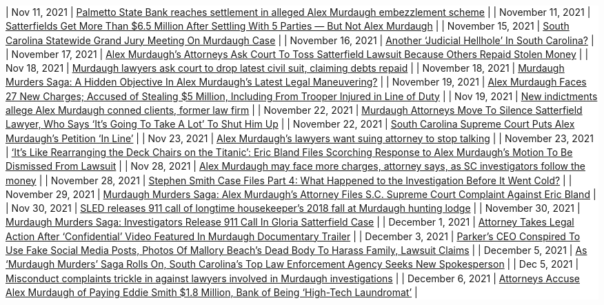 | Nov 11, 2021 | [Palmetto State Bank reaches settlement in alleged Alex Murdaugh embezzlement scheme](https://www.postandcourier.com/murdaugh-updates/palmetto-state-bank-reaches-settlement-in-alleged-alex-murdaugh-embezzlement-scheme/article_e35a0932-4337-11ec-b0d8-33512c3d322e.html) |
| November 11, 2021  | [Satterfields Get More Than $6.5 Million After Settling With 5 Parties — But Not Alex Murdaugh](https://www.fitsnews.com/2021/11/11/after-palmetto-state-bank-settled-alex-murdaugh-is-the-only-defendant-left-in-satterfield-lawsuit/) |
| November 15, 2021  | [South Carolina Statewide Grand Jury Meeting On Murdaugh Case](https://www.fitsnews.com/2021/11/15/south-carolina-statewide-grand-jury-meeting-on-murdaugh-case/) |
| November 16, 2021  | [Another ‘Judicial Hellhole’ In South Carolina?](https://www.fitsnews.com/2021/11/16/another-judicial-hellhole-in-south-carolina/) |
| November 17, 2021  | [Alex Murdaugh’s Attorneys Ask Court To Toss Satterfield Lawsuit Because Others Repaid Stolen Money](https://www.fitsnews.com/2021/11/17/alex-murdaughs-attorneys-ask-court-to-dismiss-satterfield-lawsuit-because-others-paid-for-stolen-money/) |
| Nov 18, 2021 | [Murdaugh lawyers ask court to drop latest civil suit, claiming debts repaid](https://www.postandcourier.com/murdaugh-updates/murdaugh-lawyers-ask-court-to-drop-latest-civil-suit-claiming-debts-repaid/article_220d8780-4883-11ec-8552-fb2a64af7539.html) |
| November 18, 2021  | [Murdaugh Murders Saga: A Hidden Objective In Alex Murdaugh’s Latest Legal Maneuvering?](https://www.fitsnews.com/2021/11/18/murdaugh-murders-saga-a-hidden-objective-in-alex-murdaughs-latest-legal-maneuvering/) |
|  November 19, 2021 | [Alex Murdaugh Faces 27 New Charges; Accused of Stealing $5 Million, Including From Trooper Injured in Line of Duty](https://www.fitsnews.com/2021/11/19/several-charges-coming-against-alex-murdaugh-sources-say/) |
| Nov 19, 2021 | [New indictments allege Alex Murdaugh conned clients, former law firm](https://www.postandcourier.com/murdaugh-updates/new-indictments-allege-alex-murdaugh-conned-clients-former-law-firm/article_916e8282-494b-11ec-ad3f-a7d0a4d8fca5.html) |
| November 22, 2021  | [Murdaugh Attorneys Move To Silence Satterfield Lawyer, Who Says ‘It’s Going To Take A Lot’ To Shut Him Up](https://www.fitsnews.com/2021/11/22/murdaugh-attorneys-file-motion-to-silence-satterfield-lawyer-who-says-its-going-to-take-a-lot-to-shut-him-up/) |
| November 22, 2021  | [South Carolina Supreme Court Puts Alex Murdaugh’s Petition ‘In Line’](https://www.fitsnews.com/2021/11/22/south-carolina-supreme-court-puts-alex-murdaughs-petition-in-line/) |
| Nov  23, 2021 | [Alex Murdaugh’s lawyers want suing attorney to stop talking](https://www.postandcourier.com/murdaugh-updates/alex-murdaughs-lawyers-want-suing-attorney-to-stop-talking/article_f9dd466e-4ca2-11ec-a573-fb19b2e4fe3c.html) |
| November 23, 2021  | [‘It’s Like Rearranging the Deck Chairs on the Titanic’: Eric Bland Files Scorching Response to Alex Murdaugh’s Motion To Be Dismissed From Lawsuit](https://www.fitsnews.com/2021/11/23/eric-bland-files-scorching-response-to-alex-murdaughs-motion-for-gag-order/) |
| Nov 28, 2021 | [Alex Murdaugh may face more charges, attorney says, as SC investigators follow the money](https://www.postandcourier.com/murdaugh-updates/alex-murdaugh-may-face-more-charges-attorney-says-as-sc-investigators-follow-the-money/article_2223beee-4d3b-11ec-b30a-17501898ff63.html) |
| November 28, 2021  | [Stephen Smith Case Files Part 4: What Happened to the Investigation Before It Went Cold?](https://www.fitsnews.com/2021/11/28/stephen-smith-case-files-part-4-what-happened-to-the-investigation-before-it-went-cold/) |
| November 29, 2021  | [Murdaugh Murders Saga: Alex Murdaugh’s Attorney Files S.C. Supreme Court Complaint Against Eric Bland](https://www.fitsnews.com/2021/11/29/murdaugh-murders-saga-alex-murdaughs-attorney-files-s-c-supreme-court-complaint-against-eric-bland/) |
| Nov 30, 2021 | [SLED releases 911 call of longtime housekeeper’s 2018 fall at Murdaugh hunting lodge](https://www.postandcourier.com/murdaugh-updates/sled-releases-911-call-of-longtime-housekeepers-2018-fall-at-murdaugh-hunting-lodge/article_74560476-520c-11ec-a279-bb5fb4e0b350.html) |
| November 30, 2021  | [Murdaugh Murders Saga: Investigators Release 911 Call In Gloria Satterfield Case](https://www.fitsnews.com/2021/11/30/murdaugh-murders-saga-investigators-release-911-call-in-gloria-satterfield-case/) |
| December 1, 2021  | [Attorney Takes Legal Action After ‘Confidential’ Video Featured In Murdaugh Documentary Trailer](https://www.fitsnews.com/2021/12/01/attorney-takes-legal-action-after-confidential-video-featured-in-murdaugh-documentary-trailer/) |
| December 3, 2021  | [Parker’s CEO Conspired To Use Fake Social Media Posts, Photos Of Mallory Beach’s Dead Body To Harass Family, Lawsuit Claims](https://www.fitsnews.com/2021/12/03/parkers-ceo-conspired-to-use-fake-social-media-posts-and-photos-of-mallory-beachs-dead-body-to-harass-family-new-lawsuit-claims/) |
|  December 5, 2021  | [As ‘Murdaugh Murders’ Saga Rolls On, South Carolina’s Top Law Enforcement Agency Seeks New Spokesperson](https://www.fitsnews.com/2021/12/05/as-murdaugh-murders-saga-rolls-on-south-carolinas-top-law-enforcement-agency-seeks-new-spokesperson/) |
| Dec 5, 2021 | [Misconduct complaints trickle in against lawyers involved in Murdaugh investigations](https://www.postandcourier.com/murdaugh-updates/misconduct-complaints-trickle-in-against-lawyers-involved-in-murdaugh-investigations/article_ff4f85c0-5473-11ec-9e0c-67f0b9099c9e.html) |
| December 6, 2021  | [Attorneys Accuse Alex Murdaugh of Paying Eddie Smith $1.8 Million, Bank of Being ‘High-Tech Laundromat’](https://www.fitsnews.com/2021/12/06/attorneys-accuse-alex-murdaugh-of-paying-eddie-smith-1-8-million-bank-of-being-high-tech-laundromat/) |